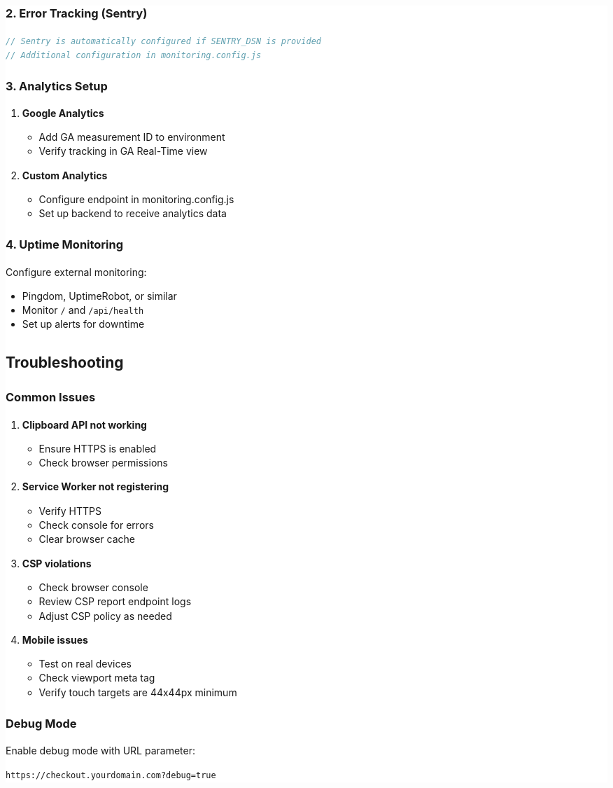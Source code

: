 ### 2. Error Tracking (Sentry)

```javascript
// Sentry is automatically configured if SENTRY_DSN is provided
// Additional configuration in monitoring.config.js
```

### 3. Analytics Setup

1. **Google Analytics**
   - Add GA measurement ID to environment
   - Verify tracking in GA Real-Time view

2. **Custom Analytics**
   - Configure endpoint in monitoring.config.js
   - Set up backend to receive analytics data

### 4. Uptime Monitoring

Configure external monitoring:
- Pingdom, UptimeRobot, or similar
- Monitor `/` and `/api/health`
- Set up alerts for downtime

## Troubleshooting

### Common Issues

1. **Clipboard API not working**
   - Ensure HTTPS is enabled
   - Check browser permissions

2. **Service Worker not registering**
   - Verify HTTPS
   - Check console for errors
   - Clear browser cache

3. **CSP violations**
   - Check browser console
   - Review CSP report endpoint logs
   - Adjust CSP policy as needed

4. **Mobile issues**
   - Test on real devices
   - Check viewport meta tag
   - Verify touch targets are 44x44px minimum

### Debug Mode

Enable debug mode with URL parameter:
```
https://checkout.yourdomain.com?debug=true
```
